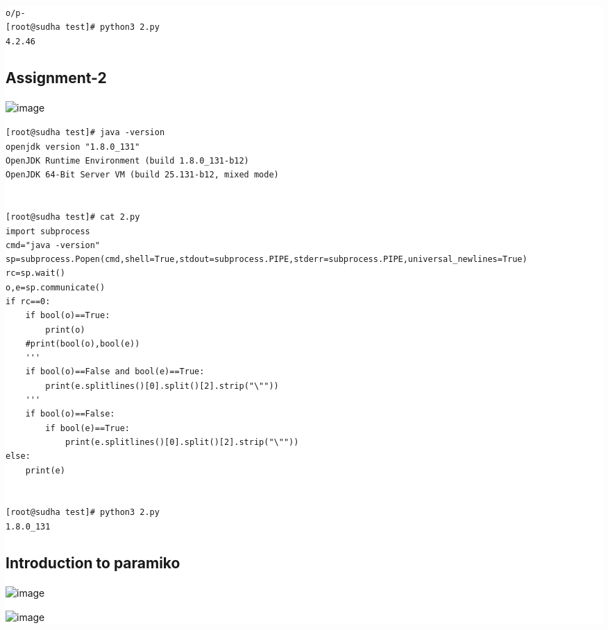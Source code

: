 ```
o/p-
[root@sudha test]# python3 2.py
4.2.46

```

Assignment-2
-------------

![image](https://user-images.githubusercontent.com/53966749/205451355-6b87e500-cc63-44b9-b59e-21fc0436d84f.png)

```
[root@sudha test]# java -version
openjdk version "1.8.0_131"
OpenJDK Runtime Environment (build 1.8.0_131-b12)
OpenJDK 64-Bit Server VM (build 25.131-b12, mixed mode)


[root@sudha test]# cat 2.py
import subprocess
cmd="java -version"
sp=subprocess.Popen(cmd,shell=True,stdout=subprocess.PIPE,stderr=subprocess.PIPE,universal_newlines=True)
rc=sp.wait()
o,e=sp.communicate()
if rc==0:
    if bool(o)==True:
        print(o)
    #print(bool(o),bool(e))
    '''
    if bool(o)==False and bool(e)==True:
        print(e.splitlines()[0].split()[2].strip("\""))
    '''
    if bool(o)==False:
        if bool(e)==True:
            print(e.splitlines()[0].split()[2].strip("\""))
else:
    print(e)


[root@sudha test]# python3 2.py
1.8.0_131

```

Introduction to paramiko
------------------------

![image](https://user-images.githubusercontent.com/53966749/205584303-f621afee-ba56-42f9-89d1-0114848d95c4.png)

![image](https://user-images.githubusercontent.com/53966749/205584456-924d55ae-e04f-48e5-b922-08a8890a5197.png)
